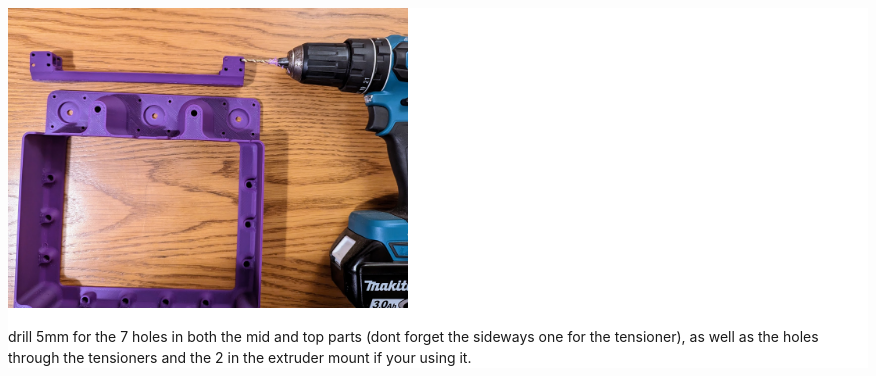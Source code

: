 <p><img src="Photos\InstructionsDrill3mm.jpg" width="400" height="300"></a></p>

drill 5mm for the 7 holes in both the mid and top parts (dont forget the sideways one for the tensioner), as well as the holes through the tensioners and the 2 in the extruder mount if your using it.